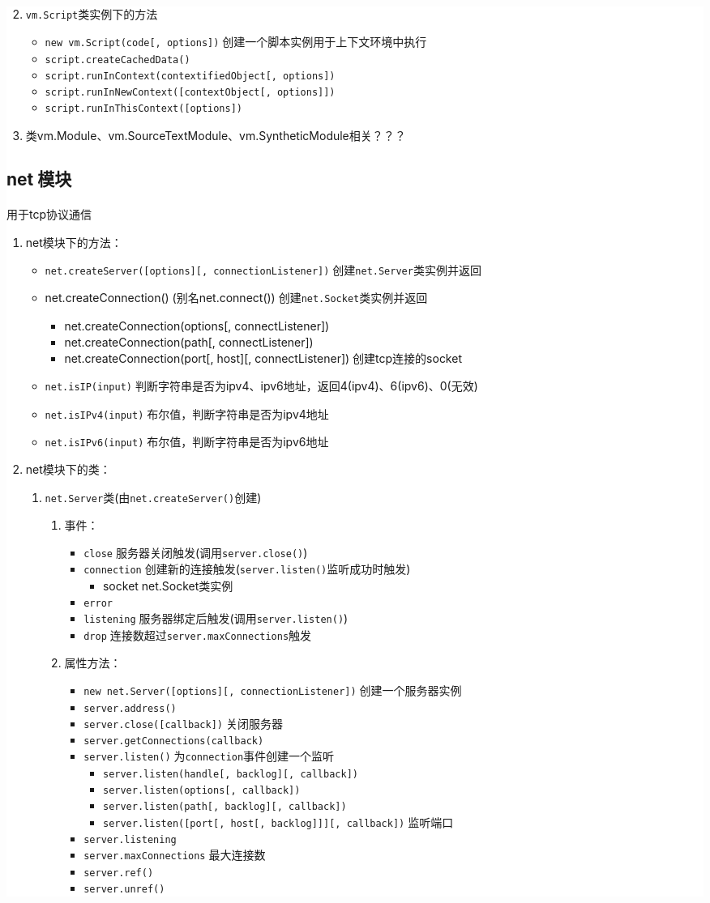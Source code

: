 
2. `vm.Script`类实例下的方法
   - `new vm.Script(code[, options])` 创建一个脚本实例用于上下文环境中执行
   - `script.createCachedData()`
   - `script.runInContext(contextifiedObject[, options])`
   - `script.runInNewContext([contextObject[, options]])`
   - `script.runInThisContext([options])`

3. 类vm.Module、vm.SourceTextModule、vm.SyntheticModule相关？？？






## net 模块
用于tcp协议通信


1. net模块下的方法：

   - `net.createServer([options][, connectionListener])` 创建`net.Server`类实例并返回

   - net.createConnection() (别名net.connect()) 创建`net.Socket`类实例并返回
      - net.createConnection(options[, connectListener])
      - net.createConnection(path[, connectListener])
      - net.createConnection(port[, host][, connectListener])  创建tcp连接的socket

  
   - `net.isIP(input)` 判断字符串是否为ipv4、ipv6地址，返回4(ipv4)、6(ipv6)、0(无效)
   - `net.isIPv4(input)` 布尔值，判断字符串是否为ipv4地址
   - `net.isIPv6(input)` 布尔值，判断字符串是否为ipv6地址

2. net模块下的类：
   1. `net.Server`类(由`net.createServer()`创建)
      1. 事件：
         - `close` 服务器关闭触发(调用`server.close()`)
         - `connection` 创建新的连接触发(`server.listen()`监听成功时触发)
           - socket net.Socket类实例
         - `error`
         - `listening` 服务器绑定后触发(调用`server.listen()`)
         - `drop` 连接数超过`server.maxConnections`触发

      2. 属性方法：
         - `new net.Server([options][, connectionListener])` 创建一个服务器实例
         - `server.address()`
         - `server.close([callback])` 关闭服务器
         - `server.getConnections(callback)`
         - `server.listen()` 为`connection`事件创建一个监听
            - `server.listen(handle[, backlog][, callback])`
            - `server.listen(options[, callback])`
            - `server.listen(path[, backlog][, callback])`
            - `server.listen([port[, host[, backlog]]][, callback])` 监听端口
         - `server.listening`
         - `server.maxConnections` 最大连接数
         - `server.ref()`
         - `server.unref()`
